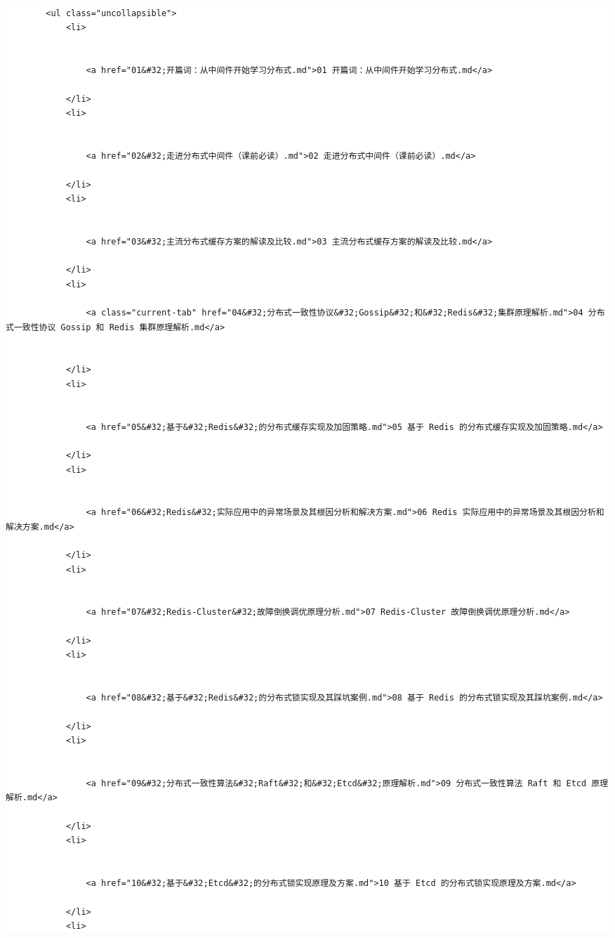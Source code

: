             <ul class="uncollapsible">
                <li>

                    
                    <a href="01&#32;开篇词：从中间件开始学习分布式.md">01 开篇词：从中间件开始学习分布式.md</a>

                </li>
                <li>

                    
                    <a href="02&#32;走进分布式中间件（课前必读）.md">02 走进分布式中间件（课前必读）.md</a>

                </li>
                <li>

                    
                    <a href="03&#32;主流分布式缓存方案的解读及比较.md">03 主流分布式缓存方案的解读及比较.md</a>

                </li>
                <li>

                    <a class="current-tab" href="04&#32;分布式一致性协议&#32;Gossip&#32;和&#32;Redis&#32;集群原理解析.md">04 分布式一致性协议 Gossip 和 Redis 集群原理解析.md</a>
                    

                </li>
                <li>

                    
                    <a href="05&#32;基于&#32;Redis&#32;的分布式缓存实现及加固策略.md">05 基于 Redis 的分布式缓存实现及加固策略.md</a>

                </li>
                <li>

                    
                    <a href="06&#32;Redis&#32;实际应用中的异常场景及其根因分析和解决方案.md">06 Redis 实际应用中的异常场景及其根因分析和解决方案.md</a>

                </li>
                <li>

                    
                    <a href="07&#32;Redis-Cluster&#32;故障倒换调优原理分析.md">07 Redis-Cluster 故障倒换调优原理分析.md</a>

                </li>
                <li>

                    
                    <a href="08&#32;基于&#32;Redis&#32;的分布式锁实现及其踩坑案例.md">08 基于 Redis 的分布式锁实现及其踩坑案例.md</a>

                </li>
                <li>

                    
                    <a href="09&#32;分布式一致性算法&#32;Raft&#32;和&#32;Etcd&#32;原理解析.md">09 分布式一致性算法 Raft 和 Etcd 原理解析.md</a>

                </li>
                <li>

                    
                    <a href="10&#32;基于&#32;Etcd&#32;的分布式锁实现原理及方案.md">10 基于 Etcd 的分布式锁实现原理及方案.md</a>

                </li>
                <li>

                    